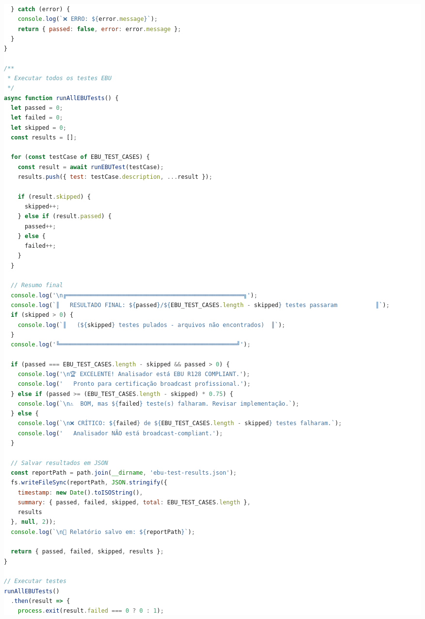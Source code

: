 ```javascript
  } catch (error) {
    console.log(`❌ ERRO: ${error.message}`);
    return { passed: false, error: error.message };
  }
}

/**
 * Executar todos os testes EBU
 */
async function runAllEBUTests() {
  let passed = 0;
  let failed = 0;
  let skipped = 0;
  const results = [];
  
  for (const testCase of EBU_TEST_CASES) {
    const result = await runEBUTest(testCase);
    results.push({ test: testCase.description, ...result });
    
    if (result.skipped) {
      skipped++;
    } else if (result.passed) {
      passed++;
    } else {
      failed++;
    }
  }
  
  // Resumo final
  console.log('\n╔═══════════════════════════════════════════════════╗');
  console.log(`║   RESULTADO FINAL: ${passed}/${EBU_TEST_CASES.length - skipped} testes passaram           ║`);
  if (skipped > 0) {
    console.log(`║   (${skipped} testes pulados - arquivos não encontrados)  ║`);
  }
  console.log('╚═══════════════════════════════════════════════════╝');
  
  if (passed === EBU_TEST_CASES.length - skipped && passed > 0) {
    console.log('\n🏆 EXCELENTE! Analisador está EBU R128 COMPLIANT.');
    console.log('   Pronto para certificação broadcast profissional.');
  } else if (passed >= (EBU_TEST_CASES.length - skipped) * 0.75) {
    console.log(`\n⚠️  BOM, mas ${failed} teste(s) falharam. Revisar implementação.`);
  } else {
    console.log(`\n❌ CRÍTICO: ${failed} de ${EBU_TEST_CASES.length - skipped} testes falharam.`);
    console.log('   Analisador NÃO está broadcast-compliant.');
  }
  
  // Salvar resultados em JSON
  const reportPath = path.join(__dirname, 'ebu-test-results.json');
  fs.writeFileSync(reportPath, JSON.stringify({
    timestamp: new Date().toISOString(),
    summary: { passed, failed, skipped, total: EBU_TEST_CASES.length },
    results
  }, null, 2));
  console.log(`\n📄 Relatório salvo em: ${reportPath}`);
  
  return { passed, failed, skipped, results };
}

// Executar testes
runAllEBUTests()
  .then(result => {
    process.exit(result.failed === 0 ? 0 : 1);
```